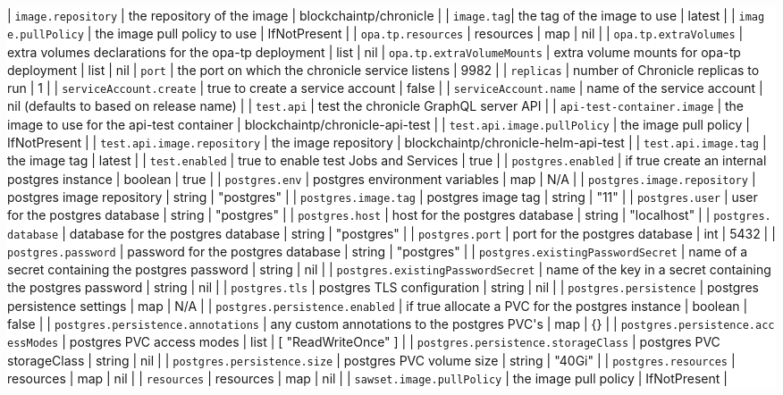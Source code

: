 | `image.repository` | the repository of the image | blockchaintp/chronicle |
| `image.tag`| the tag of the image to use | latest |
| `image.pullPolicy` | the image pull policy to use | IfNotPresent |
| `opa.tp.resources` | resources | map | nil |
| `opa.tp.extraVolumes` | extra volumes declarations for the opa-tp deployment | list | nil
| `opa.tp.extraVolumeMounts` | extra volume mounts for opa-tp deployment | list | nil
| `port` | the port on which the chronicle service listens | 9982 |
| `replicas` | number of Chronicle replicas to run | 1 |
| `serviceAccount.create` | true to create a service account | false |
| `serviceAccount.name` | name of the service account | nil (defaults to based on release name) |
| `test.api` | test the chronicle GraphQL server API |
| `api-test-container.image` | the image to use for the api-test container | blockchaintp/chronicle-api-test |
| `test.api.image.pullPolicy` | the image pull policy | IfNotPresent |
| `test.api.image.repository` | the image repository | blockchaintp/chronicle-helm-api-test |
| `test.api.image.tag` | the image tag | latest |
| `test.enabled` | true to enable test Jobs and Services | true |
| `postgres.enabled` | if true create an internal postgres instance | boolean | true |
| `postgres.env` | postgres environment variables | map | N/A |
| `postgres.image.repository` | postgres image repository | string | "postgres" |
| `postgres.image.tag` | postgres image tag | string | "11" |
| `postgres.user` | user for the postgres database | string | "postgres" |
| `postgres.host` | host for the postgres database | string | "localhost" |
| `postgres.database` | database for the postgres database | string | "postgres" |
| `postgres.port` | port for the postgres database | int | 5432 |
| `postgres.password` | password for the postgres database | string | "postgres" |
| `postgres.existingPasswordSecret` | name of a secret containing the postgres password | string | nil |
| `postgres.existingPasswordSecret` | name of the key in a secret containing the postgres password | string | nil |
| `postgres.tls` | postgres TLS configuration | string | nil |
| `postgres.persistence` | postgres persistence settings | map | N/A |
| `postgres.persistence.enabled` | if true allocate a PVC for the postgres instance | boolean | false |
| `postgres.persistence.annotations` | any custom annotations to the postgres PVC's | map | {} |
| `postgres.persistence.accessModes` | postgres PVC access modes | list | [ "ReadWriteOnce" ] |
| `postgres.persistence.storageClass` | postgres PVC storageClass | string | nil |
| `postgres.persistence.size` | postgres PVC volume size | string | "40Gi" |
| `postgres.resources` | resources | map | nil |
| `resources` | resources | map | nil |
| `sawset.image.pullPolicy` | the image pull policy | IfNotPresent |
